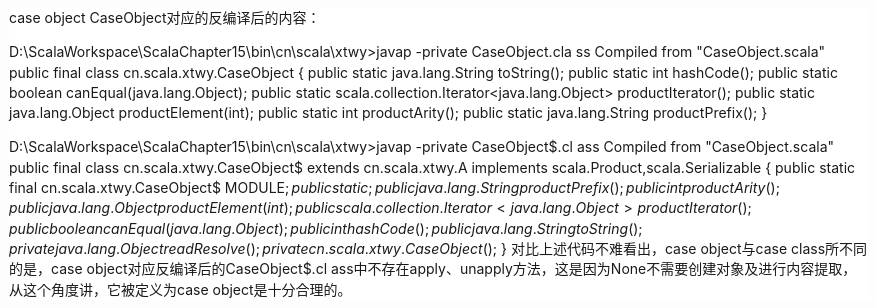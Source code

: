 case object CaseObject对应的反编译后的内容：

D:\ScalaWorkspace\ScalaChapter15\bin\cn\scala\xtwy>javap -private CaseObject.cla
ss
Compiled from "CaseObject.scala"
public final class cn.scala.xtwy.CaseObject {
  public static java.lang.String toString();
  public static int hashCode();
  public static boolean canEqual(java.lang.Object);
  public static scala.collection.Iterator<java.lang.Object> productIterator();
  public static java.lang.Object productElement(int);
  public static int productArity();
  public static java.lang.String productPrefix();
}


D:\ScalaWorkspace\ScalaChapter15\bin\cn\scala\xtwy>javap -private CaseObject$.cl
ass
Compiled from "CaseObject.scala"
public final class cn.scala.xtwy.CaseObject$ extends cn.scala.xtwy.A implements
scala.Product,scala.Serializable {
  public static final cn.scala.xtwy.CaseObject$ MODULE$;
  public static {};
  public java.lang.String productPrefix();
  public int productArity();
  public java.lang.Object productElement(int);
  public scala.collection.Iterator<java.lang.Object> productIterator();
  public boolean canEqual(java.lang.Object);
  public int hashCode();
  public java.lang.String toString();
  private java.lang.Object readResolve();
  private cn.scala.xtwy.CaseObject$();
}
对比上述代码不难看出，case object与case class所不同的是，case object对应反编译后的CaseObject$.cl 
ass中不存在apply、unapply方法，这是因为None不需要创建对象及进行内容提取，从这个角度讲，它被定义为case object是十分合理的。